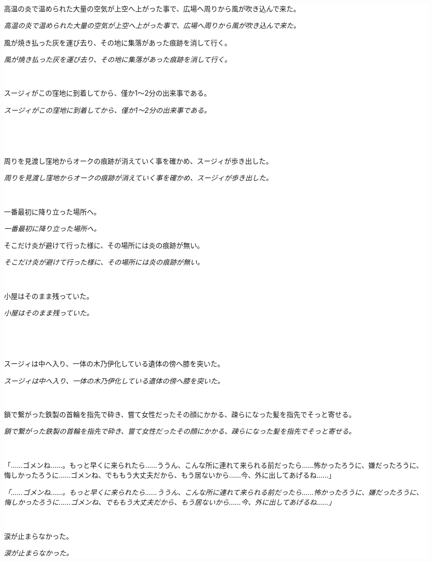 高温の炎で温められた大量の空気が上空へ上がった事で、広場へ周りから風が吹き込んで来た。

*高温の炎で温められた大量の空気が上空へ上がった事で、広場へ周りから風が吹き込んで来た。*

風が焼き払った灰を運び去り、その地に集落があった痕跡を消して行く。

*風が焼き払った灰を運び去り、その地に集落があった痕跡を消して行く。*

&nbsp;

スージィがこの窪地に到着してから、僅か1～2分の出来事である。

*スージィがこの窪地に到着してから、僅か1～2分の出来事である。*

&nbsp;

&nbsp;

周りを見渡し窪地からオークの痕跡が消えていく事を確かめ、スージィが歩き出した。

*周りを見渡し窪地からオークの痕跡が消えていく事を確かめ、スージィが歩き出した。*

&nbsp;

一番最初に降り立った場所へ。

*一番最初に降り立った場所へ。*

そこだけ炎が避けて行った様に、その場所には炎の痕跡が無い。

*そこだけ炎が避けて行った様に、その場所には炎の痕跡が無い。*

&nbsp;

小屋はそのまま残っていた。

*小屋はそのまま残っていた。*

&nbsp;

&nbsp;

スージィは中へ入り、一体の木乃伊化している遺体の傍へ膝を突いた。

*スージィは中へ入り、一体の木乃伊化している遺体の傍へ膝を突いた。*

&nbsp;

鎖で繋がった鉄製の首輪を指先で砕き、嘗て女性だったその顔にかかる、疎らになった髪を指先でそっと寄せる。

*鎖で繋がった鉄製の首輪を指先で砕き、嘗て女性だったその顔にかかる、疎らになった髪を指先でそっと寄せる。*

&nbsp;

「……ゴメンね……。もっと早くに来られたら……ううん、こんな所に連れて来られる前だったら……怖かったろうに、嫌だったろうに、悔しかったろうに……ゴメンね、でももう大丈夫だから、もう居ないから……今、外に出してあげるね……」

*「……ゴメンね……。もっと早くに来られたら……ううん、こんな所に連れて来られる前だったら……怖かったろうに、嫌だったろうに、悔しかったろうに……ゴメンね、でももう大丈夫だから、もう居ないから……今、外に出してあげるね……」*

&nbsp;

涙が止まらなかった。

*涙が止まらなかった。*
